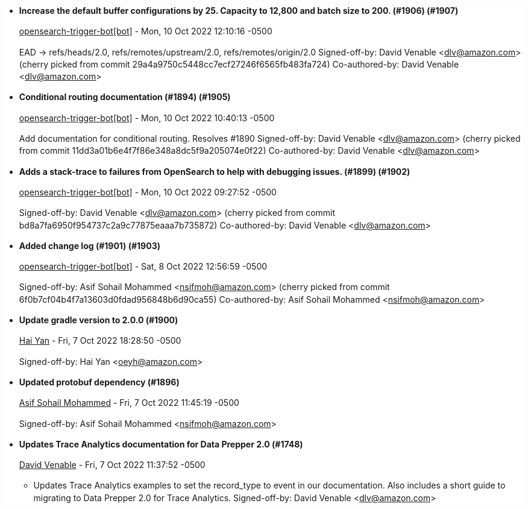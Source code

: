 
* __Increase the default buffer configurations by 25. Capacity to 12,800 and batch size to 200. (#1906) (#1907)__

    [opensearch-trigger-bot[bot]](mailto:98922864+opensearch-trigger-bot[bot]@users.noreply.github.com) - Mon, 10 Oct 2022 12:10:16 -0500
    
    EAD -&gt; refs/heads/2.0, refs/remotes/upstream/2.0, refs/remotes/origin/2.0
    Signed-off-by: David Venable &lt;dlv@amazon.com&gt;
    (cherry picked from commit 29a4a9750c5448cc7ecf27246f6565fb483fa724)
     Co-authored-by: David Venable &lt;dlv@amazon.com&gt;

* __Conditional routing documentation (#1894) (#1905)__

    [opensearch-trigger-bot[bot]](mailto:98922864+opensearch-trigger-bot[bot]@users.noreply.github.com) - Mon, 10 Oct 2022 10:40:13 -0500
    
    
    Add documentation for conditional routing. Resolves #1890
     Signed-off-by: David Venable &lt;dlv@amazon.com&gt;
    (cherry picked from commit 11dd3a01b6e4f7f86e348a8dc5f9a205074e0f22)
     Co-authored-by: David Venable &lt;dlv@amazon.com&gt;

* __Adds a stack-trace to failures from OpenSearch to help with debugging issues. (#1899) (#1902)__

    [opensearch-trigger-bot[bot]](mailto:98922864+opensearch-trigger-bot[bot]@users.noreply.github.com) - Mon, 10 Oct 2022 09:27:52 -0500
    
    
    Signed-off-by: David Venable &lt;dlv@amazon.com&gt;
    (cherry picked from commit bd8a7fa6950f954737c2a9c77875eaaa7b735872)
     Co-authored-by: David Venable &lt;dlv@amazon.com&gt;

* __Added change log (#1901) (#1903)__

    [opensearch-trigger-bot[bot]](mailto:98922864+opensearch-trigger-bot[bot]@users.noreply.github.com) - Sat, 8 Oct 2022 12:56:59 -0500
    
    
    Signed-off-by: Asif Sohail Mohammed &lt;nsifmoh@amazon.com&gt;
    (cherry picked from commit 6f0b7cf04b4f7a13603d0fdad956848b6d90ca55)
     Co-authored-by: Asif Sohail Mohammed &lt;nsifmoh@amazon.com&gt;

* __Update gradle version to 2.0.0 (#1900)__

    [Hai Yan](mailto:8153134+oeyh@users.noreply.github.com) - Fri, 7 Oct 2022 18:28:50 -0500
    
    
    Signed-off-by: Hai Yan &lt;oeyh@amazon.com&gt;

* __Updated protobuf dependency (#1896)__

    [Asif Sohail Mohammed](mailto:nsifmoh@amazon.com) - Fri, 7 Oct 2022 11:45:19 -0500
    
    
    Signed-off-by: Asif Sohail Mohammed &lt;nsifmoh@amazon.com&gt;

* __Updates Trace Analytics documentation for Data Prepper 2.0 (#1748)__

    [David Venable](mailto:dlv@amazon.com) - Fri, 7 Oct 2022 11:37:52 -0500
    
    
    * Updates Trace Analytics examples to set the record_type to event in our
    documentation. Also includes a short guide to migrating to Data Prepper 2.0 for
    Trace Analytics.
     Signed-off-by: David Venable &lt;dlv@amazon.com&gt;
    